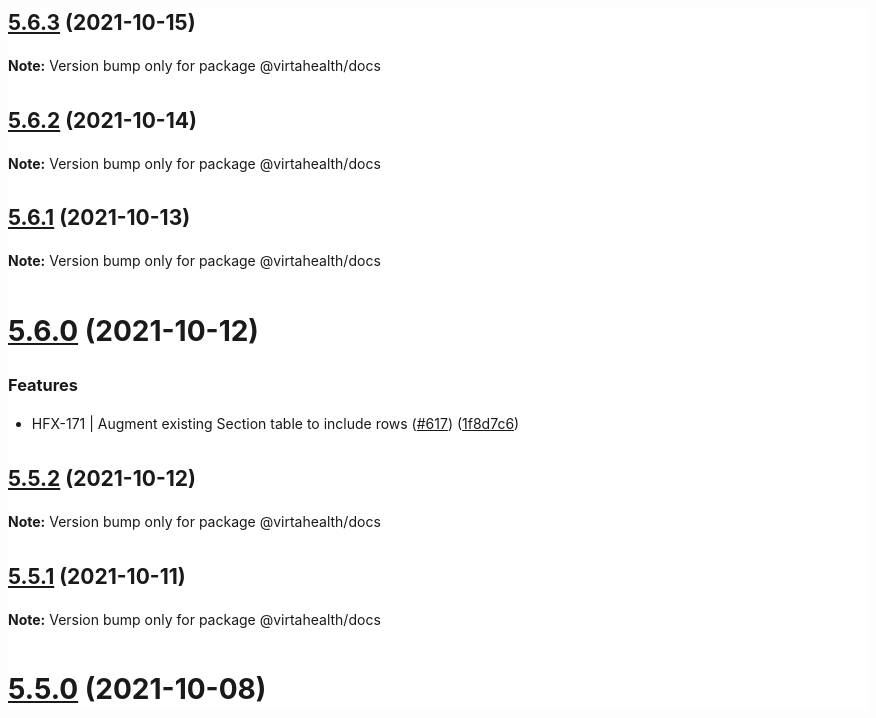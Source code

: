 ## [5.6.3](https://github.com/VirtaHealth/atlas/compare/v5.6.2...v5.6.3) (2021-10-15)

**Note:** Version bump only for package @virtahealth/docs





## [5.6.2](https://github.com/VirtaHealth/atlas/compare/v5.6.1...v5.6.2) (2021-10-14)

**Note:** Version bump only for package @virtahealth/docs





## [5.6.1](https://github.com/VirtaHealth/atlas/compare/v5.6.0...v5.6.1) (2021-10-13)

**Note:** Version bump only for package @virtahealth/docs





# [5.6.0](https://github.com/VirtaHealth/atlas/compare/v5.5.2...v5.6.0) (2021-10-12)


### Features

* HFX-171 | Augment existing Section table to include rows ([#617](https://github.com/VirtaHealth/atlas/issues/617)) ([1f8d7c6](https://github.com/VirtaHealth/atlas/commit/1f8d7c665fb0322792f7f758486d341df2e01e2b))





## [5.5.2](https://github.com/VirtaHealth/atlas/compare/v5.5.1...v5.5.2) (2021-10-12)

**Note:** Version bump only for package @virtahealth/docs





## [5.5.1](https://github.com/VirtaHealth/atlas/compare/v5.5.0...v5.5.1) (2021-10-11)

**Note:** Version bump only for package @virtahealth/docs





# [5.5.0](https://github.com/VirtaHealth/atlas/compare/v5.4.3...v5.5.0) (2021-10-08)
